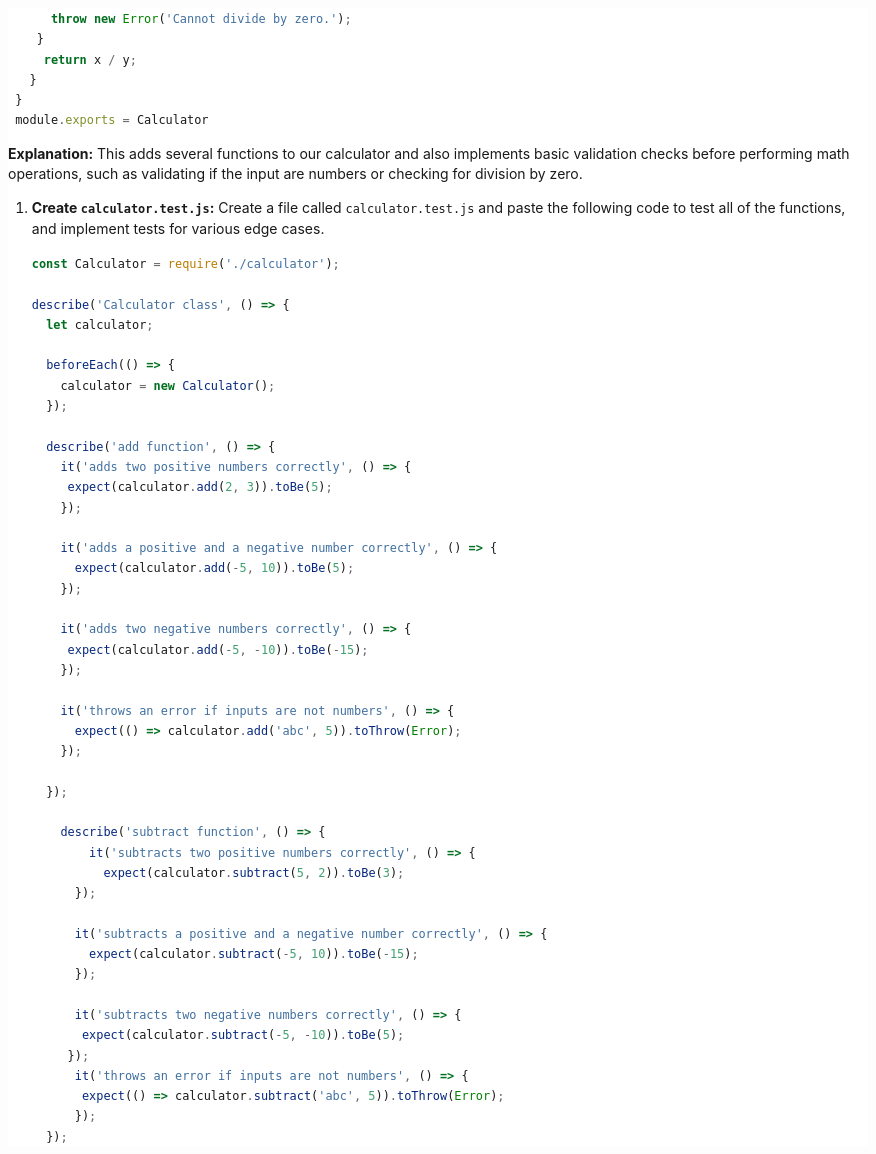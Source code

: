    ```javascript
         throw new Error('Cannot divide by zero.');
       }
        return x / y;
      }
    }
    module.exports = Calculator
   ```

  **Explanation:**  This adds several functions to our calculator and also implements basic validation checks before performing math operations, such as validating if the input are numbers or checking for division by zero.


1. **Create `calculator.test.js`:** Create a file called `calculator.test.js` and paste the following code to test all of the functions, and implement tests for various edge cases.
    

    ```javascript
    const Calculator = require('./calculator');

    describe('Calculator class', () => {
      let calculator;

      beforeEach(() => {
        calculator = new Calculator();
      });

      describe('add function', () => {
        it('adds two positive numbers correctly', () => {
         expect(calculator.add(2, 3)).toBe(5);
        });

        it('adds a positive and a negative number correctly', () => {
          expect(calculator.add(-5, 10)).toBe(5);
        });

        it('adds two negative numbers correctly', () => {
         expect(calculator.add(-5, -10)).toBe(-15);
        });

        it('throws an error if inputs are not numbers', () => {
          expect(() => calculator.add('abc', 5)).toThrow(Error);
        });

      });

        describe('subtract function', () => {
            it('subtracts two positive numbers correctly', () => {
              expect(calculator.subtract(5, 2)).toBe(3);
          });

          it('subtracts a positive and a negative number correctly', () => {
            expect(calculator.subtract(-5, 10)).toBe(-15);
          });

          it('subtracts two negative numbers correctly', () => {
           expect(calculator.subtract(-5, -10)).toBe(5);
         });
          it('throws an error if inputs are not numbers', () => {
           expect(() => calculator.subtract('abc', 5)).toThrow(Error);
          });
      });
